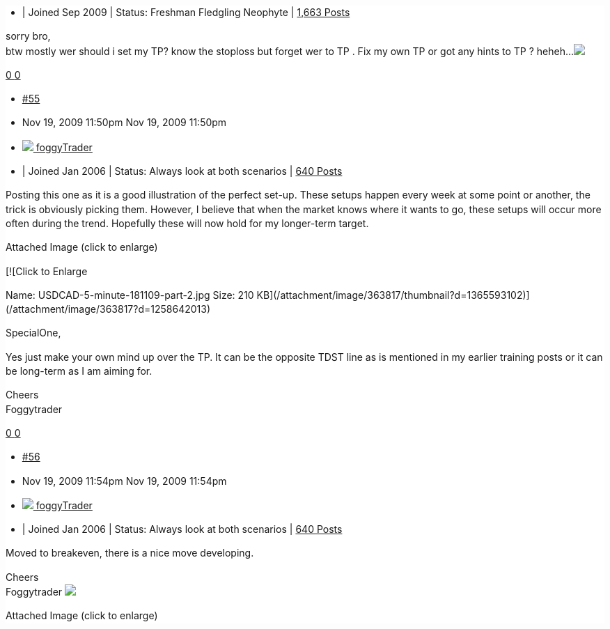   * | Joined Sep 2009  | Status: Freshman Fledgling Neophyte | [1,663 Posts](/search?do=process&provider=Member&searchuser=117494)

sorry bro,   
btw mostly wer should i set my TP? know the stoploss but forget wer to TP . Fix my own TP or got any hints to TP ? heheh...![](https://resources.faireconomy.media/images/emojis/64/1f60a.png?v=15.1)

[0 ](javascript:void\(0\);) [0 ](javascript:void\(0\);)

  * [#55](/thread/post/3245898#post3245898 "Post Permalink")

  * Nov 19, 2009 11:50pm  Nov 19, 2009 11:50pm 

  * [![](https://assets.faireconomy.media/nfs/customavatars/thumbs/medium/avatar5424_7.gif) foggyTrader](foggytrader)

  * | Joined Jan 2006  | Status: Always look at both scenarios | [640 Posts](/search?do=process&provider=Member&searchuser=5424)

Posting this one as it is a good illustration of the perfect set-up. These setups happen every week at some point or another, the trick is obviously picking them. However, I believe that when the market knows where it wants to go, these setups will occur more often during the trend. Hopefully these will now hold for my longer-term target.  
  

Attached Image (click to enlarge)

[![Click to Enlarge

Name: USDCAD-5-minute-181109-part-2.jpg
Size: 210 KB](/attachment/image/363817/thumbnail?d=1365593102)](/attachment/image/363817?d=1258642013)   

  
  
SpecialOne,  
  
Yes just make your own mind up over the TP. It can be the opposite TDST line as is mentioned in my earlier training posts or it can be long-term as I am aiming for.  
  
Cheers  
Foggytrader 

[0 ](javascript:void\(0\);) [0 ](javascript:void\(0\);)

  * [#56](/thread/post/3245909#post3245909 "Post Permalink")

  * Nov 19, 2009 11:54pm  Nov 19, 2009 11:54pm 

  * [![](https://assets.faireconomy.media/nfs/customavatars/thumbs/medium/avatar5424_7.gif) foggyTrader](foggytrader)

  * | Joined Jan 2006  | Status: Always look at both scenarios | [640 Posts](/search?do=process&provider=Member&searchuser=5424)

Moved to breakeven, there is a nice move developing.  
  
Cheers  
Foggytrader ![](https://resources.faireconomy.media/images/emojis/64/1f44d.png?v=15.1)  
  

Attached Image (click to enlarge)
